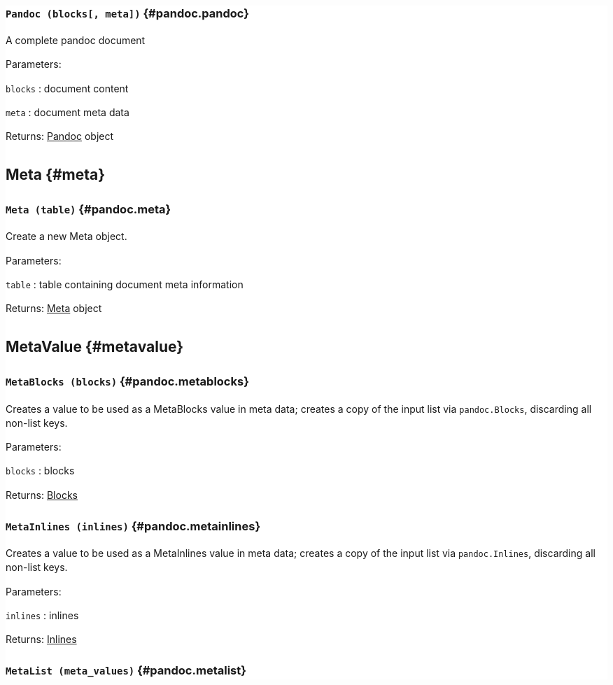 ### `Pandoc (blocks[, meta])` {#pandoc.pandoc}

A complete pandoc document

Parameters:

`blocks`
:   document content

`meta`
:   document meta data

Returns: [Pandoc] object

## Meta {#meta}

### `Meta (table)` {#pandoc.meta}

Create a new Meta object.

Parameters:

`table`
:   table containing document meta information

Returns: [Meta][`Meta`] object

## MetaValue {#metavalue}

### `MetaBlocks (blocks)` {#pandoc.metablocks}

Creates a value to be used as a MetaBlocks value in meta data;
creates a copy of the input list via `pandoc.Blocks`, discarding
all non-list keys.

Parameters:

`blocks`
:   blocks

Returns: [Blocks]

### `MetaInlines (inlines)` {#pandoc.metainlines}

Creates a value to be used as a MetaInlines value in meta data;
creates a copy of the input list via `pandoc.Inlines`, discarding
all non-list keys.

Parameters:

`inlines`
:   inlines

Returns: [Inlines]

### `MetaList (meta_values)` {#pandoc.metalist}


  [Traditional pandoc filters]: https://pandoc.org/filters.html
  [module documentation]: #module-pandoc
  [Para]: #type-para
  [Image]: #type-image
  [List]: #type-list
  [Inline]: #type-inline
  [MetaBlocks]: #type-metablocks
  [Pandoc]: #type-pandoc
  [Block]: #type-block
  ["Remove spaces before normal citations"]: #remove-spaces-before-citations
  [`Inlines`]: #inlines-filter
  [`Meta`]: #type-meta
  [ReaderOptions]: #type-readeroptions
  [WriterOptions]: #type-writeroptions
  [Version]: #type-version
  [CommonState]: #type-commonstate
  [LPeg homepage]: http://www.inf.puc-rio.br/~roberto/lpeg/
  [regex engine]: http://www.inf.puc-rio.br/~roberto/lpeg/re.html
  [`walk_block`]: #pandoc.walk_block
  [`walk_inline`]: #pandoc.walk_inline
  [`read`]: #pandoc.read
  [`pipe`]: #pandoc.pipe
  [`pandoc.mediabag`]: #module-pandoc.mediabag
  [`pandoc.utils`]: #module-pandoc.utils
  [`text` module]: #module-text
  [`mobdebug`]: https://github.com/pkulchenko/MobDebug
  [ZeroBrane]: https://studio.zerobrane.com/
  [1]: https://luarocks.org/modules/paulclinger/mobdebug
  [`luasocket`]: https://luarocks.org/modules/luasocket/luasocket
  [`luarocks`]: https://luarocks.org
  [see detailed instructions here]: https://studio.zerobrane.com/doc-remote-debugging
  [`walk`]: #type-block:walk
  [`pdf2svg`]: https://github.com/dawbarton/pdf2svg
  [`pandoc.Pandoc`]: #pandoc.pandoc
  [Blocks]: #type-blocks
  [traversal order]: #traversal-order
  [MetaValues]: #type-metavalue
  [`pandoc.Meta`]: #pandoc.meta
  [`pandoc.MetaBool`]: #pandoc.metabool
  [`pandoc.MetaString`]: #pandoc.metastring
  [`pandoc.MetaInlines`]: #pandoc.metainlines
  [`pandoc.MetaBlocks`]: #pandoc.metablocks
  [`pandoc.MetaList`]: #pandoc.metalist
  [`pandoc.MetaMap`]: #pandoc.metamap
  [`pandoc.utils.type`]: #pandoc.utils.type
  [`pandoc.BlockQuote`]: #pandoc.blockquote
  [`pandoc.BulletList`]: #pandoc.bulletlist
  [`pandoc.CodeBlock`]: #pandoc.codeblock
  [Attr]: #type-attr
  [Attributes]: #type-attributes
  [`pandoc.DefinitionList`]: #pandoc.definitionlist
  [`pandoc.Div`]: #pandoc.div
  [`pandoc.Header`]: #pandoc.header
  [Inlines]: #type-inlines
  [`pandoc.HorizontalRule`]: #pandoc.horizontalrule
  [`pandoc.LineBlock`]: #pandoc.lineblock
  [`pandoc.Null`]: #pandoc.null
  [`pandoc.OrderedList`]: #pandoc.orderedlist
  [ListAttributes]: #type-listattributes
  [`pandoc.Para`]: #pandoc.para
  [`pandoc.Plain`]: #pandoc.plain
  [`pandoc.RawBlock`]: #pandoc.rawblock
  [`pandoc.Table`]: #pandoc.table
  [Caption]: #type-caption
  [ColSpec]: #type-colspec
  [TableHead]: #type-tablehead
  [TableBody]: #type-tablebody
  [TableFoot]: #type-tablefoot
  [Plain]: #type-plain
  [`pandoc.List` module]: #module-pandoc.list
  [`pandoc.Cite`]: #pandoc.cite
  [Citations]: #type-citation
  [`pandoc.Code`]: #pandoc.code
  [`pandoc.Emph`]: #pandoc.emph
  [`pandoc.Image`]: #pandoc.image
  [`pandoc.LineBreak`]: #pandoc.linebreak
  [`pandoc.Link`]: #pandoc.link
  [`pandoc.Math`]: #pandoc.math
  [`pandoc.Note`]: #pandoc.note
  [`pandoc.Quoted`]: #pandoc.quoted
  [`pandoc.RawInline`]: #pandoc.rawinline
  [`pandoc.SmallCaps`]: #pandoc.smallcaps
  [`pandoc.SoftBreak`]: #pandoc.softbreak
  [`pandoc.Space`]: #pandoc.space
  [`pandoc.Span`]: #pandoc.span
  [`pandoc.Str`]: #pandoc.str
  [`pandoc.Strikeout`]: #pandoc.strikeout
  [`pandoc.Strong`]: #pandoc.strong
  [`pandoc.Subscript`]: #pandoc.subscript
  [`pandoc.Superscript`]: #pandoc.superscript
  [`pandoc.Underline`]: #pandoc.underline
  [SoftBreak]: #type-softbreak
  [Spaces]: #type-space
  [`pandoc.Attr`]: #pandoc.attr
  [Alignment]: #type-alignment
  [`pandoc.Citation`]: #pandoc.citation
  [`pandoc.ListAttributes`]: #pandoc.listattributes
  [Cell]: #type-cell
  [Row]: #type-row
  [Template]: #type-template
  [LogMessage]: #type-logmessage
  [`pandoc.List`]: #pandoc.list
  [Tables]: #type-table
  [`pandoc.utils.to_simple_table`]: #pandoc.utils.to_simple_table
  [`pandoc.utils.from_simple_table`]: #pandoc.utils.from_simple_table
  [`pandoc.SimpleTable`]: #pandoc.simpletable
  [`pandoc.types.Version`]: #pandoc.types.version
  [BlockQuote]: #type-blockquote
  [BulletList]: #type-bulletlist
  [CodeBlock]: #type-codeblock
  [DefinitionList]: #type-definitionlist
  [Div]: #type-div
  [Header]: #type-header
  [HorizontalRule]: #type-horizontalrule
  [LineBlock]: #type-lineblock
  [Null]: #type-null
  [OrderedList]: #type-orderedlist
  [RawBlock]: #type-rawblock
  [Cite]: #type-cite
  [Code]: #type-code
  [Emph]: #type-emph
  [LineBreak]: #type-linebreak
  [Link]: #type-link
  [Math]: #type-math
  [Note]: #type-note
  [Quoted]: #type-quoted
  [RawInline]: #type-rawinline
  [SmallCaps]: #type-smallcaps
  [Span]: #type-span
  [Str]: #type-str
  [Strikeout]: #type-strikeout
  [Strong]: #type-strong
  [Subscript]: #type-subscript
  [Superscript]: #type-superscript
  [Underline]: #type-underline
  [SimpleTable]: #type-simpletable
  [`pandoc.utils.sha1`]: #pandoc.utils.sha1
  [Lua type reference]: #lua-type-reference
  [`list`]: #pandoc.mediabag.list
  [2]: #pandoc.list:new
  [`table.insert`]: https://www.lua.org/manual/5.3/manual.html#6.6
  [this blog post]: https://neilmitchell.blogspot.co.uk/2015/10/filepaths-are-subtle-symlinks-are-hard.html